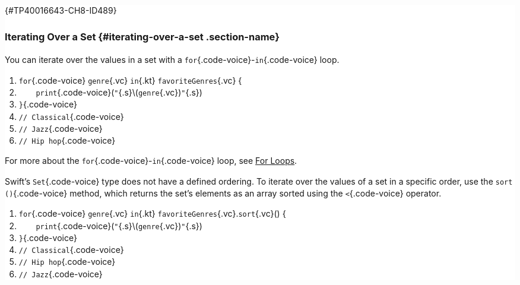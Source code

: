 </div>

</div>

</div>

</div>

<div class="section section">

[‌](){#TP40016643-CH8-ID489}
### Iterating Over a Set {#iterating-over-a-set .section-name}

You can iterate over the values in a set with a
`for`{.code-voice}-`in`{.code-voice} loop.

<div class="section code-listing">

<div class="code-sample">

<div class="Swift">

1.  `for`{.code-voice} `genre`{.vc} `in`{.kt} `favoriteGenres`{.vc} {
2.  `    print`{.code-voice}(`"`{.s}\\(`genre`{.vc})`"`{.s})
3.  `}`{.code-voice}
4.  `// Classical`{.code-voice}
5.  `// Jazz`{.code-voice}
6.  `// Hip hop`{.code-voice}

</div>

</div>

</div>

For more about the `for`{.code-voice}-`in`{.code-voice} loop, see [For
Loops](ControlFlow.md#TP40016643-CH9-ID121).

Swift’s `Set`{.code-voice} type does not have a defined ordering. To
iterate over the values of a set in a specific order, use the
`sort()`{.code-voice} method, which returns the set’s elements as an
array sorted using the `<`{.code-voice} operator.

<div class="section code-listing">

<div class="code-sample">

<div class="Swift">

1.  `for`{.code-voice} `genre`{.vc} `in`{.kt}
    `favoriteGenres`{.vc}.`sort`{.vc}() {
2.  `    print`{.code-voice}(`"`{.s}\\(`genre`{.vc})`"`{.s})
3.  `}`{.code-voice}
4.  `// Classical`{.code-voice}
5.  `// Hip hop`{.code-voice}
6.  `// Jazz`{.code-voice}

</div>

